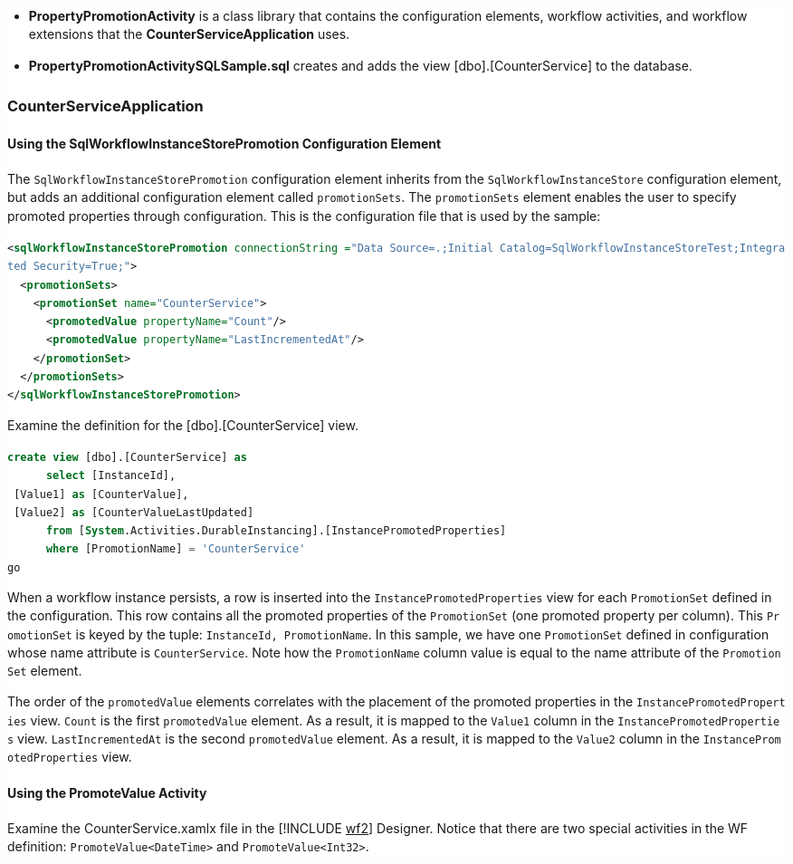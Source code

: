 -   **PropertyPromotionActivity** is a class library that contains the configuration elements, workflow activities, and workflow extensions that the **CounterServiceApplication** uses.  

-   **PropertyPromotionActivitySQLSample.sql** creates and adds the view [dbo].[CounterService] to the database.  

### CounterServiceApplication  

#### Using the SqlWorkflowInstanceStorePromotion Configuration Element  
 The `SqlWorkflowInstanceStorePromotion` configuration element inherits from the `SqlWorkflowInstanceStore` configuration element, but adds an additional configuration element called `promotionSets`. The `promotionSets` element enables the user to specify promoted properties through configuration. This is the configuration file that is used by the sample:  

```xml  
<sqlWorkflowInstanceStorePromotion connectionString ="Data Source=.;Initial Catalog=SqlWorkflowInstanceStoreTest;Integrated Security=True;">  
  <promotionSets>  
    <promotionSet name="CounterService">  
      <promotedValue propertyName="Count"/>  
      <promotedValue propertyName="LastIncrementedAt"/>  
    </promotionSet>  
  </promotionSets>  
</sqlWorkflowInstanceStorePromotion>  
```  

 Examine the definition for the [dbo].[CounterService] view.  

```sql  
create view [dbo].[CounterService] as  
      select [InstanceId],  
 [Value1] as [CounterValue],  
 [Value2] as [CounterValueLastUpdated]  
      from [System.Activities.DurableInstancing].[InstancePromotedProperties]  
      where [PromotionName] = 'CounterService'  
go  
```  

 When a workflow instance persists, a row is inserted into the `InstancePromotedProperties` view for each `PromotionSet` defined in the configuration. This row contains all the promoted properties of the `PromotionSet` (one promoted property per column). This `PromotionSet` is keyed by the tuple: `InstanceId, PromotionName`. In this sample, we have one `PromotionSet` defined in configuration whose name attribute is `CounterService`. Note how the `PromotionName` column value is equal to the name attribute of the `PromotionSet` element.  

 The order of the `promotedValue` elements correlates with the placement of the promoted properties in the `InstancePromotedProperties` view. `Count` is the first `promotedValue` element. As a result, it is mapped to the `Value1` column in the `InstancePromotedProperties` view. `LastIncrementedAt` is the second `promotedValue` element. As a result, it is mapped to the `Value2` column in the `InstancePromotedProperties` view.  

#### Using the PromoteValue Activity  
 Examine the CounterService.xamlx file in the [!INCLUDE [wf2](../../../../includes/wf2-md.md)] Designer. Notice that there are two special activities in the WF definition: `PromoteValue<DateTime>` and `PromoteValue<Int32>`.  
